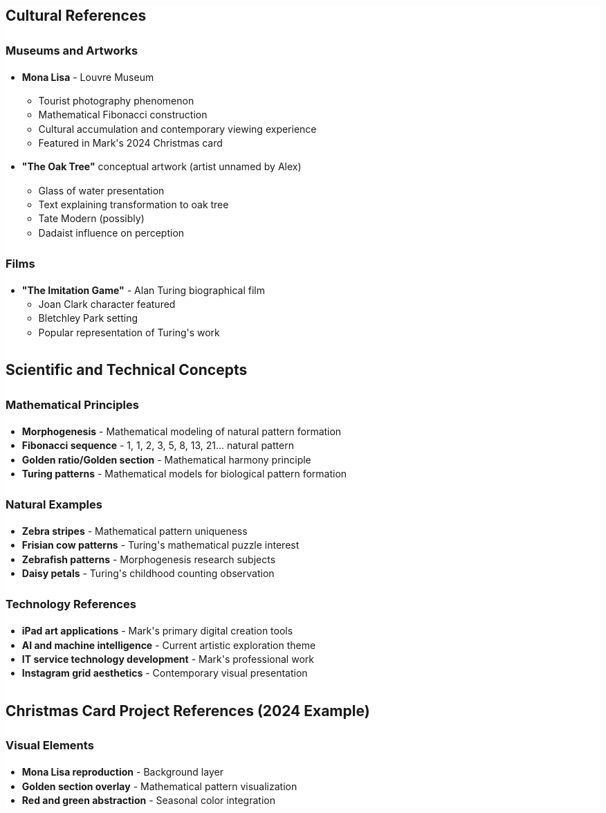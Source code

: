 ## Cultural References

### Museums and Artworks
- **Mona Lisa** - Louvre Museum
  - Tourist photography phenomenon
  - Mathematical Fibonacci construction
  - Cultural accumulation and contemporary viewing experience
  - Featured in Mark's 2024 Christmas card

- **"The Oak Tree"** conceptual artwork (artist unnamed by Alex)
  - Glass of water presentation
  - Text explaining transformation to oak tree
  - Tate Modern (possibly)
  - Dadaist influence on perception

### Films
- **"The Imitation Game"** - Alan Turing biographical film
  - Joan Clark character featured
  - Bletchley Park setting
  - Popular representation of Turing's work

## Scientific and Technical Concepts

### Mathematical Principles
- **Morphogenesis** - Mathematical modeling of natural pattern formation
- **Fibonacci sequence** - 1, 1, 2, 3, 5, 8, 13, 21... natural pattern
- **Golden ratio/Golden section** - Mathematical harmony principle
- **Turing patterns** - Mathematical models for biological pattern formation

### Natural Examples
- **Zebra stripes** - Mathematical pattern uniqueness
- **Frisian cow patterns** - Turing's mathematical puzzle interest
- **Zebrafish patterns** - Morphogenesis research subjects
- **Daisy petals** - Turing's childhood counting observation

### Technology References
- **iPad art applications** - Mark's primary digital creation tools
- **AI and machine intelligence** - Current artistic exploration theme
- **IT service technology development** - Mark's professional work
- **Instagram grid aesthetics** - Contemporary visual presentation

## Christmas Card Project References (2024 Example)

### Visual Elements
- **Mona Lisa reproduction** - Background layer
- **Golden section overlay** - Mathematical pattern visualization
- **Red and green abstraction** - Seasonal color integration
